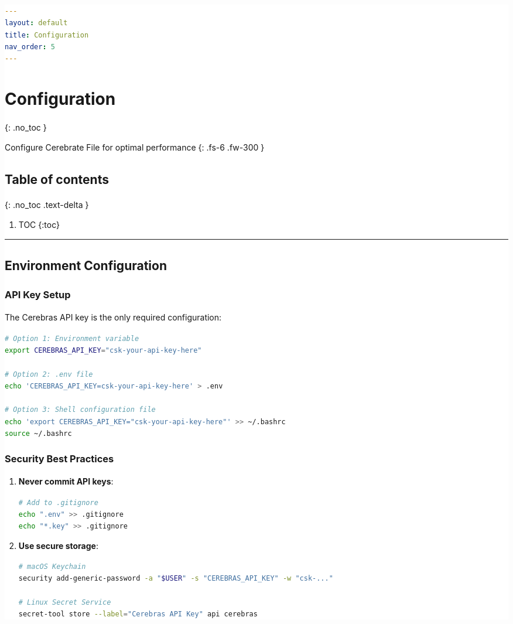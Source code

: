 ```yaml
---
layout: default
title: Configuration
nav_order: 5
---
```


# Configuration
{: .no_toc }

Configure Cerebrate File for optimal performance
{: .fs-6 .fw-300 }

## Table of contents
{: .no_toc .text-delta }

1. TOC
{:toc}

---

## Environment Configuration

### API Key Setup

The Cerebras API key is the only required configuration:

```bash
# Option 1: Environment variable
export CEREBRAS_API_KEY="csk-your-api-key-here"

# Option 2: .env file
echo 'CEREBRAS_API_KEY=csk-your-api-key-here' > .env

# Option 3: Shell configuration file
echo 'export CEREBRAS_API_KEY="csk-your-api-key-here"' >> ~/.bashrc
source ~/.bashrc
```

### Security Best Practices

1. **Never commit API keys**:
   ```bash
   # Add to .gitignore
   echo ".env" >> .gitignore
   echo "*.key" >> .gitignore
   ```

2. **Use secure storage**:
   ```bash
   # macOS Keychain
   security add-generic-password -a "$USER" -s "CEREBRAS_API_KEY" -w "csk-..."

   # Linux Secret Service
   secret-tool store --label="Cerebras API Key" api cerebras
   ```
